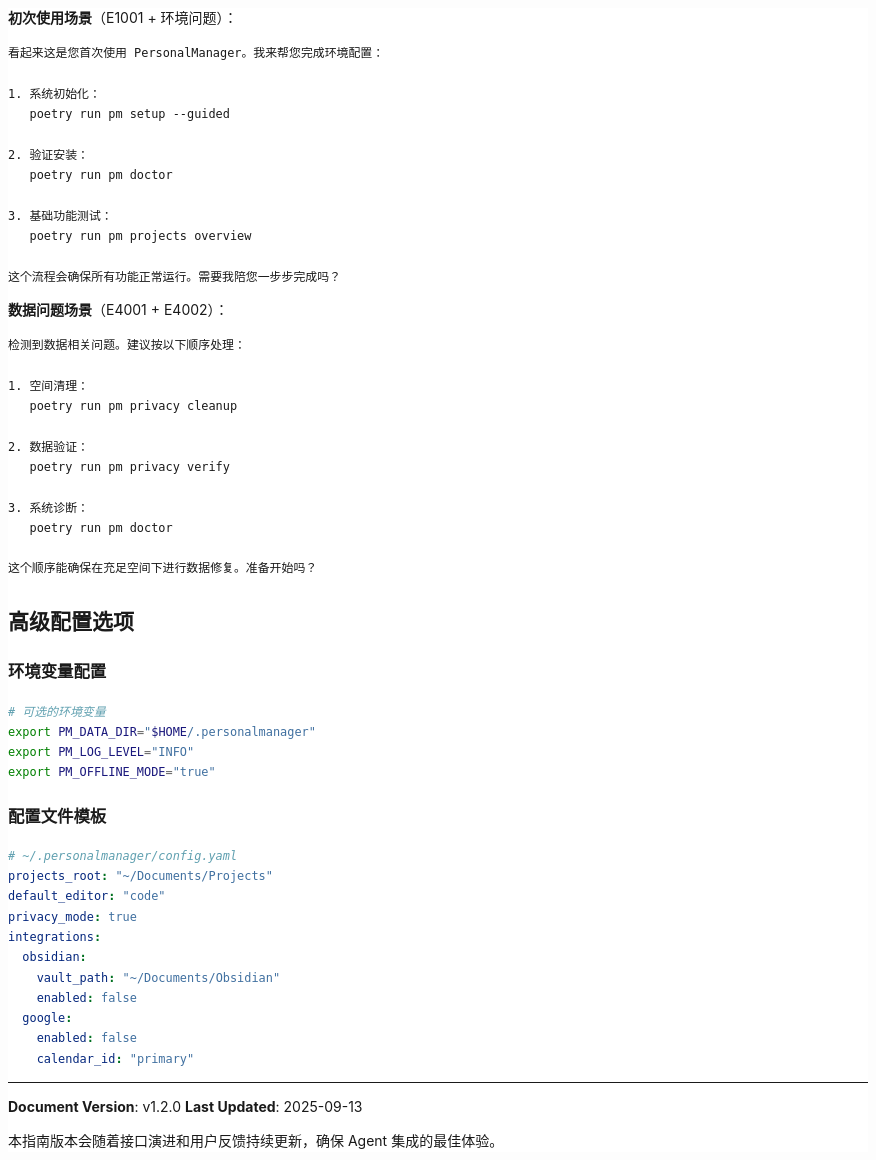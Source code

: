 **初次使用场景**（E1001 + 环境问题）：
```
看起来这是您首次使用 PersonalManager。我来帮您完成环境配置：

1. 系统初始化：
   poetry run pm setup --guided

2. 验证安装：
   poetry run pm doctor

3. 基础功能测试：
   poetry run pm projects overview

这个流程会确保所有功能正常运行。需要我陪您一步步完成吗？
```

**数据问题场景**（E4001 + E4002）：
```
检测到数据相关问题。建议按以下顺序处理：

1. 空间清理：
   poetry run pm privacy cleanup

2. 数据验证：
   poetry run pm privacy verify

3. 系统诊断：
   poetry run pm doctor

这个顺序能确保在充足空间下进行数据修复。准备开始吗？
```

## 高级配置选项

### 环境变量配置
```bash
# 可选的环境变量
export PM_DATA_DIR="$HOME/.personalmanager"
export PM_LOG_LEVEL="INFO"
export PM_OFFLINE_MODE="true"
```

### 配置文件模板
```yaml
# ~/.personalmanager/config.yaml
projects_root: "~/Documents/Projects"
default_editor: "code"
privacy_mode: true
integrations:
  obsidian:
    vault_path: "~/Documents/Obsidian"
    enabled: false
  google:
    enabled: false
    calendar_id: "primary"
```

---

**Document Version**: v1.2.0
**Last Updated**: 2025-09-13

本指南版本会随着接口演进和用户反馈持续更新，确保 Agent 集成的最佳体验。
